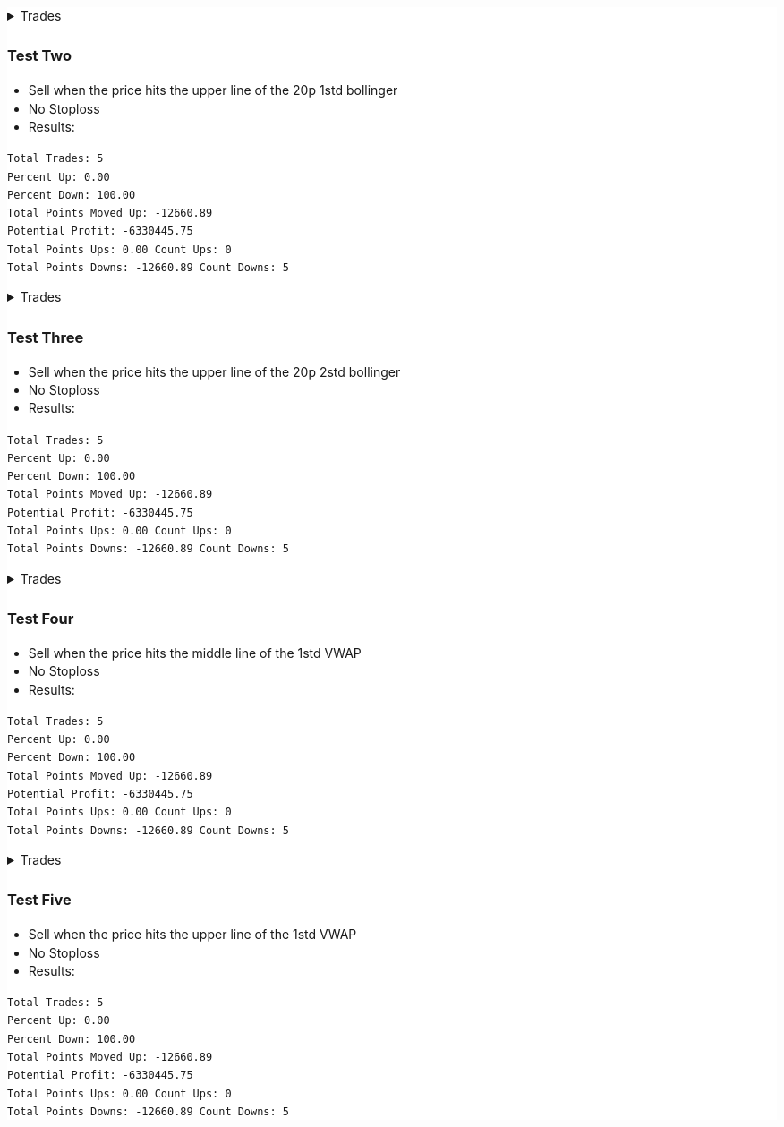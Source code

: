 
<details><summary>Trades</summary></details>

### Test Two
* Sell when the price hits the upper line of the 20p 1std bollinger
* No Stoploss
* Results:
```
Total Trades: 5
Percent Up: 0.00
Percent Down: 100.00
Total Points Moved Up: -12660.89
Potential Profit: -6330445.75
Total Points Ups: 0.00 Count Ups: 0
Total Points Downs: -12660.89 Count Downs: 5
```

<details><summary>Trades</summary></details>

### Test Three
* Sell when the price hits the upper line of the 20p 2std bollinger
* No Stoploss
* Results:
```
Total Trades: 5
Percent Up: 0.00
Percent Down: 100.00
Total Points Moved Up: -12660.89
Potential Profit: -6330445.75
Total Points Ups: 0.00 Count Ups: 0
Total Points Downs: -12660.89 Count Downs: 5
```

<details><summary>Trades</summary></details>

### Test Four
* Sell when the price hits the middle line of the 1std VWAP
* No Stoploss
* Results:
```
Total Trades: 5
Percent Up: 0.00
Percent Down: 100.00
Total Points Moved Up: -12660.89
Potential Profit: -6330445.75
Total Points Ups: 0.00 Count Ups: 0
Total Points Downs: -12660.89 Count Downs: 5
```

<details><summary>Trades</summary></details>

### Test Five
* Sell when the price hits the upper line of the 1std VWAP
* No Stoploss
* Results:
```
Total Trades: 5
Percent Up: 0.00
Percent Down: 100.00
Total Points Moved Up: -12660.89
Potential Profit: -6330445.75
Total Points Ups: 0.00 Count Ups: 0
Total Points Downs: -12660.89 Count Downs: 5
```
